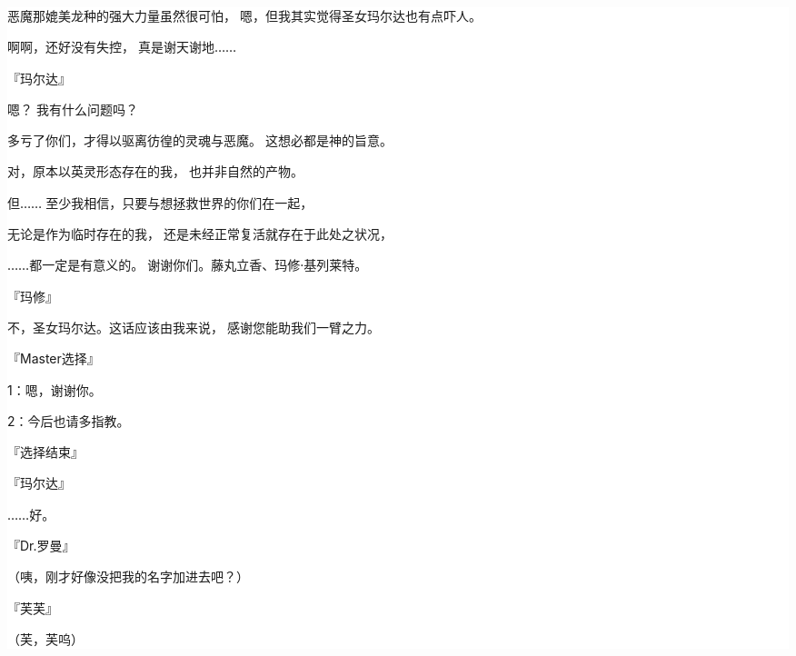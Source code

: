 恶魔那媲美龙种的强大力量虽然很可怕，
嗯，但我其实觉得圣女玛尔达也有点吓人。

啊啊，还好没有失控，
真是谢天谢地……

『玛尔达』

嗯？
我有什么问题吗？

多亏了你们，才得以驱离彷徨的灵魂与恶魔。
这想必都是神的旨意。

对，原本以英灵形态存在的我，
也并非自然的产物。

但……
至少我相信，只要与想拯救世界的你们在一起，

无论是作为临时存在的我，
还是未经正常复活就存在于此处之状况，

……都一定是有意义的。
谢谢你们。藤丸立香、玛修·基列莱特。

『玛修』

不，圣女玛尔达。这话应该由我来说，
感谢您能助我们一臂之力。

『Master选择』

1：嗯，谢谢你。

2：今后也请多指教。

『选择结束』

『玛尔达』

……好。

『Dr.罗曼』

（咦，刚才好像没把我的名字加进去吧？）

『芙芙』

（芙，芙呜）

